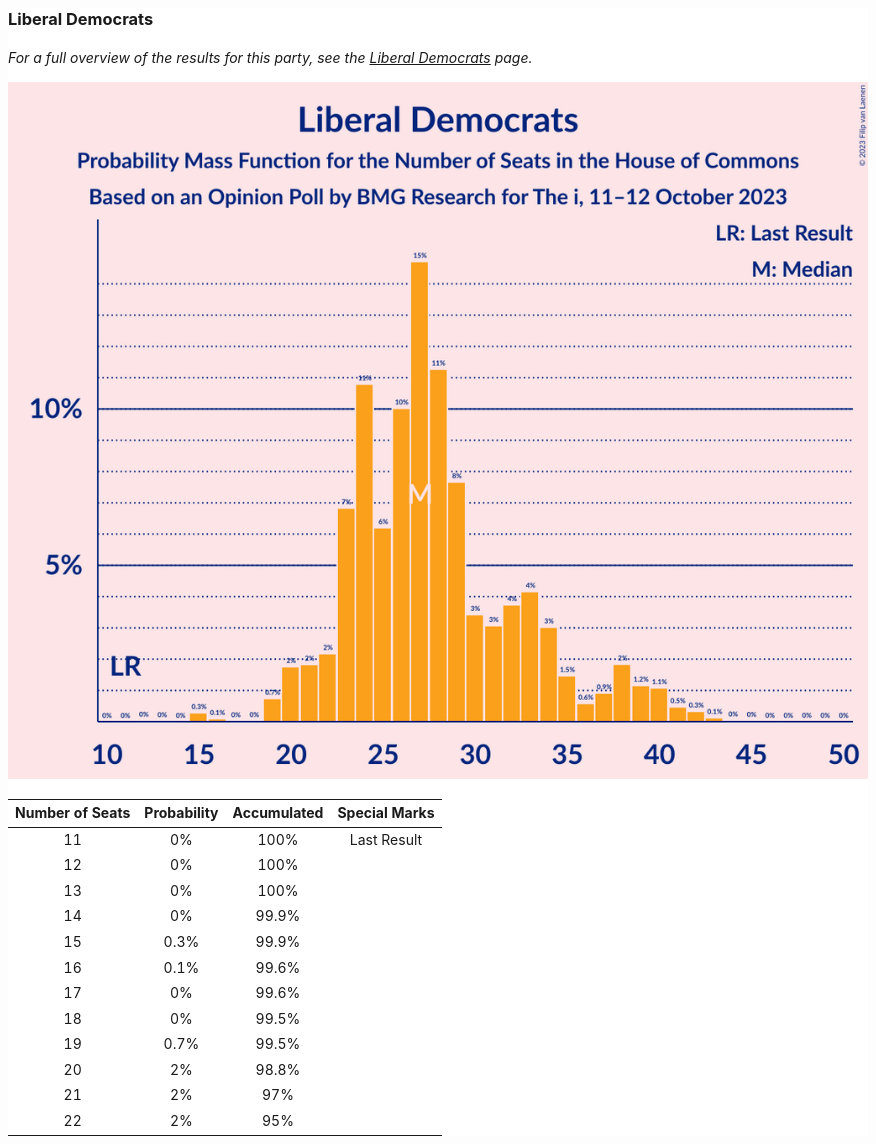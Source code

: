 ### Liberal Democrats

*For a full overview of the results for this party, see the [Liberal Democrats](party-liberaldemocrats.html) page.*

![Graph with seats probability mass function not yet produced](2023-10-12-BMGResearch-seats-pmf-liberaldemocrats.png "Seats Probability Mass Function")

| Number of Seats | Probability | Accumulated | Special Marks |
|:---------------:|:-----------:|:-----------:|:-------------:|
| 11 | 0% | 100% | Last Result |
| 12 | 0% | 100% |  |
| 13 | 0% | 100% |  |
| 14 | 0% | 99.9% |  |
| 15 | 0.3% | 99.9% |  |
| 16 | 0.1% | 99.6% |  |
| 17 | 0% | 99.6% |  |
| 18 | 0% | 99.5% |  |
| 19 | 0.7% | 99.5% |  |
| 20 | 2% | 98.8% |  |
| 21 | 2% | 97% |  |
| 22 | 2% | 95% |  |